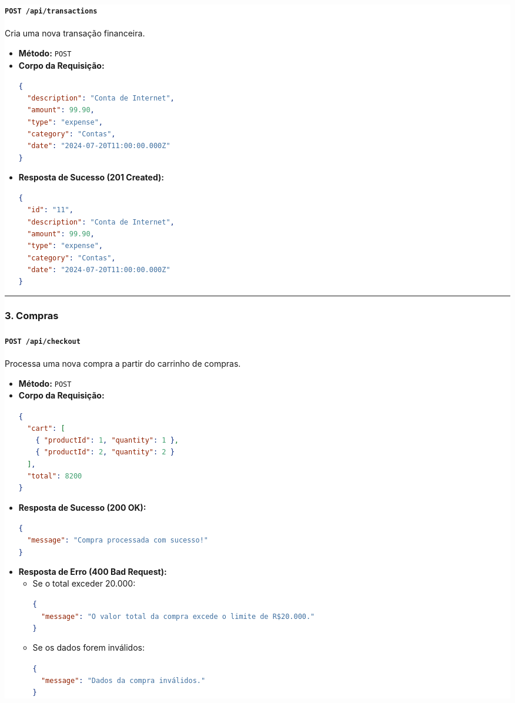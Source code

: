 #### `POST /api/transactions`

Cria uma nova transação financeira.

- **Método:** `POST`
- **Corpo da Requisição:**
  ```json
  {
    "description": "Conta de Internet",
    "amount": 99.90,
    "type": "expense",
    "category": "Contas",
    "date": "2024-07-20T11:00:00.000Z"
  }
  ```
- **Resposta de Sucesso (201 Created):**
  ```json
  {
    "id": "11",
    "description": "Conta de Internet",
    "amount": 99.90,
    "type": "expense",
    "category": "Contas",
    "date": "2024-07-20T11:00:00.000Z"
  }
  ```

---

### 3. Compras

#### `POST /api/checkout`

Processa uma nova compra a partir do carrinho de compras.

- **Método:** `POST`
- **Corpo da Requisição:**
  ```json
  {
    "cart": [
      { "productId": 1, "quantity": 1 },
      { "productId": 2, "quantity": 2 }
    ],
    "total": 8200
  }
  ```
- **Resposta de Sucesso (200 OK):**
  ```json
  {
    "message": "Compra processada com sucesso!"
  }
  ```
- **Resposta de Erro (400 Bad Request):**
  - Se o total exceder 20.000:
    ```json
    {
      "message": "O valor total da compra excede o limite de R$20.000."
    }
    ```
  - Se os dados forem inválidos:
    ```json
    {
      "message": "Dados da compra inválidos."
    }
    ```
